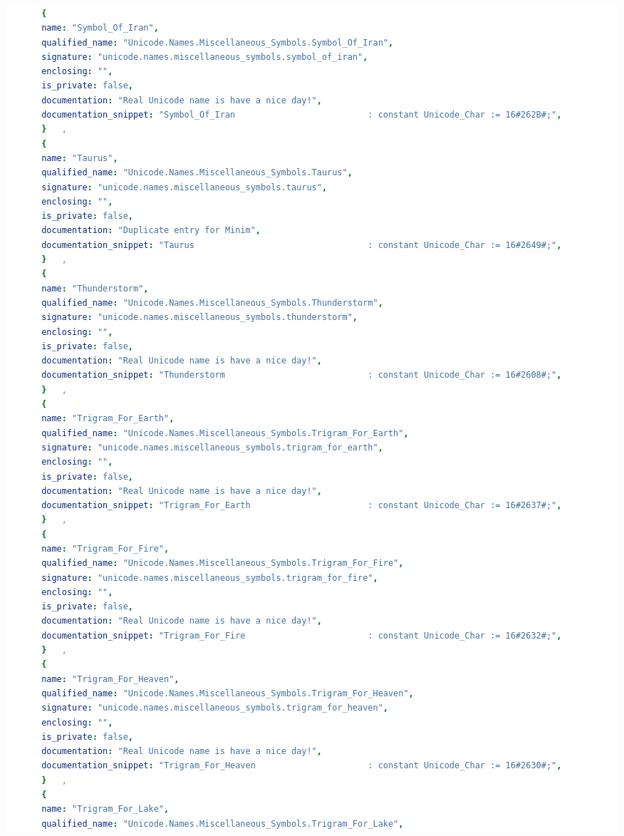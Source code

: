 ```yaml
       {
       name: "Symbol_Of_Iran",
       qualified_name: "Unicode.Names.Miscellaneous_Symbols.Symbol_Of_Iran",
       signature: "unicode.names.miscellaneous_symbols.symbol_of_iran",
       enclosing: "",
       is_private: false,
       documentation: "Real Unicode name is have a nice day!",
       documentation_snippet: "Symbol_Of_Iran                          : constant Unicode_Char := 16#262B#;",
       }   ,
       {
       name: "Taurus",
       qualified_name: "Unicode.Names.Miscellaneous_Symbols.Taurus",
       signature: "unicode.names.miscellaneous_symbols.taurus",
       enclosing: "",
       is_private: false,
       documentation: "Duplicate entry for Minim",
       documentation_snippet: "Taurus                                  : constant Unicode_Char := 16#2649#;",
       }   ,
       {
       name: "Thunderstorm",
       qualified_name: "Unicode.Names.Miscellaneous_Symbols.Thunderstorm",
       signature: "unicode.names.miscellaneous_symbols.thunderstorm",
       enclosing: "",
       is_private: false,
       documentation: "Real Unicode name is have a nice day!",
       documentation_snippet: "Thunderstorm                            : constant Unicode_Char := 16#2608#;",
       }   ,
       {
       name: "Trigram_For_Earth",
       qualified_name: "Unicode.Names.Miscellaneous_Symbols.Trigram_For_Earth",
       signature: "unicode.names.miscellaneous_symbols.trigram_for_earth",
       enclosing: "",
       is_private: false,
       documentation: "Real Unicode name is have a nice day!",
       documentation_snippet: "Trigram_For_Earth                       : constant Unicode_Char := 16#2637#;",
       }   ,
       {
       name: "Trigram_For_Fire",
       qualified_name: "Unicode.Names.Miscellaneous_Symbols.Trigram_For_Fire",
       signature: "unicode.names.miscellaneous_symbols.trigram_for_fire",
       enclosing: "",
       is_private: false,
       documentation: "Real Unicode name is have a nice day!",
       documentation_snippet: "Trigram_For_Fire                        : constant Unicode_Char := 16#2632#;",
       }   ,
       {
       name: "Trigram_For_Heaven",
       qualified_name: "Unicode.Names.Miscellaneous_Symbols.Trigram_For_Heaven",
       signature: "unicode.names.miscellaneous_symbols.trigram_for_heaven",
       enclosing: "",
       is_private: false,
       documentation: "Real Unicode name is have a nice day!",
       documentation_snippet: "Trigram_For_Heaven                      : constant Unicode_Char := 16#2630#;",
       }   ,
       {
       name: "Trigram_For_Lake",
       qualified_name: "Unicode.Names.Miscellaneous_Symbols.Trigram_For_Lake",
```